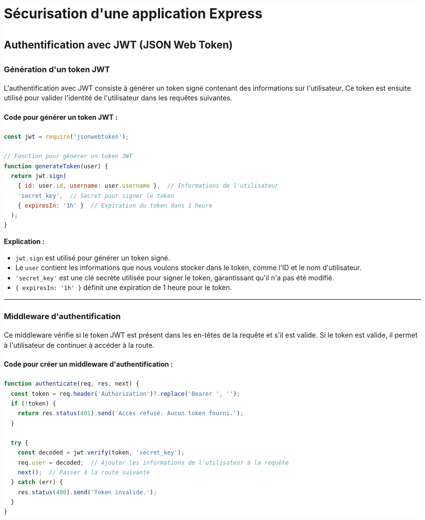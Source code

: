 # Sécurisation d'une application Express

## Authentification avec JWT (JSON Web Token)

### Génération d'un token JWT

L'authentification avec JWT consiste à générer un token signé contenant des informations sur l'utilisateur. Ce token est ensuite utilisé pour valider l'identité de l'utilisateur dans les requêtes suivantes.

#### Code pour générer un token JWT :
```js
const jwt = require('jsonwebtoken');

// Fonction pour générer un token JWT
function generateToken(user) {
  return jwt.sign(
    { id: user.id, username: user.username },  // Informations de l'utilisateur
    'secret_key',  // Secret pour signer le token
    { expiresIn: '1h' }  // Expiration du token dans 1 heure
  );
}
```

**Explication :**
- `jwt.sign` est utilisé pour générer un token signé.
- Le `user` contient les informations que nous voulons stocker dans le token, comme l'ID et le nom d'utilisateur.
- `'secret_key'` est une clé secrète utilisée pour signer le token, garantissant qu'il n'a pas été modifié.
- `{ expiresIn: '1h' }` définit une expiration de 1 heure pour le token.

---

### Middleware d'authentification

Ce middleware vérifie si le token JWT est présent dans les en-têtes de la requête et s'il est valide. Si le token est valide, il permet à l'utilisateur de continuer à accéder à la route.

#### Code pour créer un middleware d'authentification : 
```js
function authenticate(req, res, next) {
  const token = req.header('Authorization')?.replace('Bearer ', '');
  if (!token) {
    return res.status(401).send('Accès refusé. Aucun token fourni.');
  }

  try {
    const decoded = jwt.verify(token, 'secret_key');
    req.user = decoded;  // Ajouter les informations de l'utilisateur à la requête
    next();  // Passer à la route suivante
  } catch (err) {
    res.status(400).send('Token invalide.');
  }
}
```
